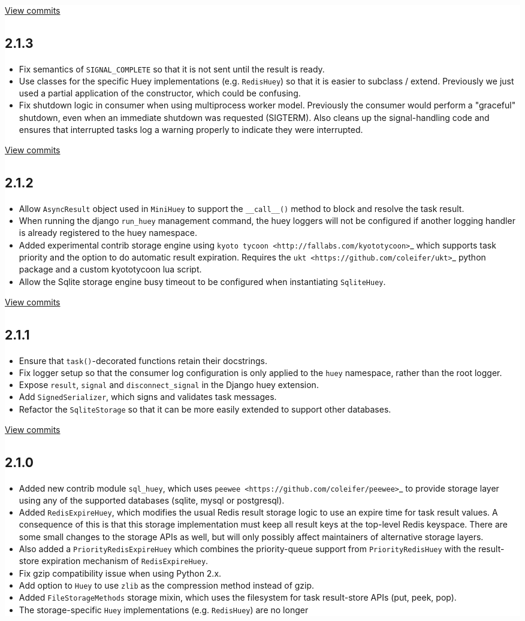 [View commits](https://github.com/coleifer/huey/compare/2.1.3...2.2.0)

## 2.1.3

* Fix semantics of `SIGNAL_COMPLETE` so that it is not sent until the result is
  ready.
* Use classes for the specific Huey implementations (e.g. `RedisHuey`) so that
  it is easier to subclass / extend. Previously we just used a partial
  application of the constructor, which could be confusing.
* Fix shutdown logic in consumer when using multiprocess worker model.
  Previously the consumer would perform a "graceful" shutdown, even when an
  immediate shutdown was requested (SIGTERM). Also cleans up the
  signal-handling code and ensures that interrupted tasks log a warning
  properly to indicate they were interrupted.

[View commits](https://github.com/coleifer/huey/compare/2.1.2...2.1.3)

## 2.1.2

* Allow `AsyncResult` object used in `MiniHuey` to support the `__call__()`
  method to block and resolve the task result.
* When running the django `run_huey` management command, the huey loggers will
  not be configured if another logging handler is already registered to the
  huey namespace.
* Added experimental contrib storage engine using `kyoto tycoon <http://fallabs.com/kyototycoon>`_
  which supports task priority and the option to do automatic result
  expiration. Requires the `ukt <https://github.com/coleifer/ukt>`_ python
  package and a custom kyototycoon lua script.
* Allow the Sqlite storage engine busy timeout to be configured when
  instantiating `SqliteHuey`.

[View commits](https://github.com/coleifer/huey/compare/2.1.1...2.1.2)

## 2.1.1

* Ensure that `task()`-decorated functions retain their docstrings.
* Fix logger setup so that the consumer log configuration is only applied to
  the `huey` namespace, rather than the root logger.
* Expose `result`, `signal` and `disconnect_signal` in the Django huey
  extension.
* Add `SignedSerializer`, which signs and validates task messages.
* Refactor the `SqliteStorage` so that it can be more easily extended to
  support other databases.

[View commits](https://github.com/coleifer/huey/compare/2.1.0...2.1.1)

## 2.1.0

* Added new contrib module `sql_huey`, which uses `peewee <https://github.com/coleifer/peewee>`_
  to provide storage layer using any of the supported databases (sqlite, mysql
  or postgresql).
* Added `RedisExpireHuey`, which modifies the usual Redis result storage logic
  to use an expire time for task result values. A consequence of this is that
  this storage implementation must keep all result keys at the top-level Redis
  keyspace. There are some small changes to the storage APIs as well, but will
  only possibly affect maintainers of alternative storage layers.
* Also added a `PriorityRedisExpireHuey` which combines the priority-queue
  support from `PriorityRedisHuey` with the result-store expiration mechanism
  of `RedisExpireHuey`.
* Fix gzip compatibility issue when using Python 2.x.
* Add option to `Huey` to use `zlib` as the compression method instead of gzip.
* Added `FileStorageMethods` storage mixin, which uses the filesystem for task
  result-store APIs (put, peek, pop).
* The storage-specific `Huey` implementations (e.g. `RedisHuey`) are no longer